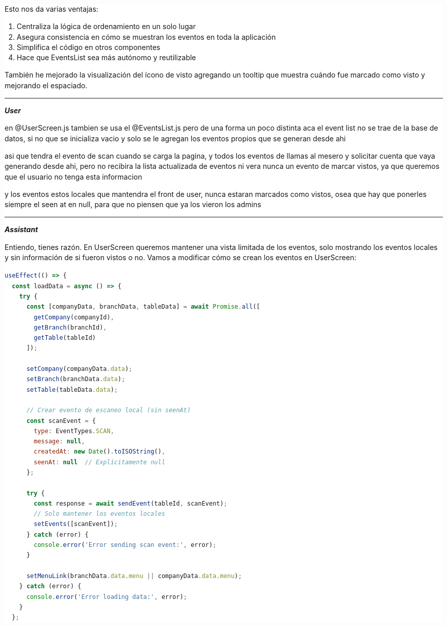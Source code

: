 Esto nos da varias ventajas:
1. Centraliza la lógica de ordenamiento en un solo lugar
2. Asegura consistencia en cómo se muestran los eventos en toda la aplicación
3. Simplifica el código en otros componentes
4. Hace que EventsList sea más autónomo y reutilizable

También he mejorado la visualización del ícono de visto agregando un tooltip que muestra cuándo fue marcado como visto y mejorando el espaciado.

---

_**User**_

en @UserScreen.js tambien se usa el @EventsList.js pero de una forma un poco distinta
aca el event list no se trae de la base de datos, si no que se inicializa vacio y solo se le agregan los eventos propios que se generan desde ahi

asi que tendra el evento de scan cuando se carga la pagina, y todos los eventos de llamas al mesero y solicitar cuenta que vaya generando desde ahi, pero no recibira la lista actualizada de eventos ni vera nunca un evento de marcar vistos, ya que queremos que el usuario no tenga esta informacion

y los eventos estos locales que mantendra el front de user, nunca estaran marcados como vistos, osea que hay que ponerles siempre el seen at en null, para que no piensen que ya los vieron los admins

---

_**Assistant**_

Entiendo, tienes razón. En UserScreen queremos mantener una vista limitada de los eventos, solo mostrando los eventos locales y sin información de si fueron vistos o no. Vamos a modificar cómo se crean los eventos en UserScreen:

```javascript:src/components/UserScreen.js
useEffect(() => {
  const loadData = async () => {
    try {
      const [companyData, branchData, tableData] = await Promise.all([
        getCompany(companyId),
        getBranch(branchId),
        getTable(tableId)
      ]);

      setCompany(companyData.data);
      setBranch(branchData.data);
      setTable(tableData.data);

      // Crear evento de escaneo local (sin seenAt)
      const scanEvent = {
        type: EventTypes.SCAN,
        message: null,
        createdAt: new Date().toISOString(),
        seenAt: null  // Explícitamente null
      };

      try {
        const response = await sendEvent(tableId, scanEvent);
        // Solo mantener los eventos locales
        setEvents([scanEvent]);
      } catch (error) {
        console.error('Error sending scan event:', error);
      }

      setMenuLink(branchData.data.menu || companyData.data.menu);
    } catch (error) {
      console.error('Error loading data:', error);
    }
  };

```

  [TableStates.AVAILABLE]: Colors.AVAILABLE,
  [TableStates.OCCUPIED]: Colors.OCCUPIED,
  [TableStates.WAITER]: Colors.ATTENTION,
  [TableStates.CHECK]: Colors.ATTENTION,
  [TableStates.WAITER_AND_CHECK]: Colors.ATTENTION,
  [TableStates.MANAGER]: Colors.MANAGER,